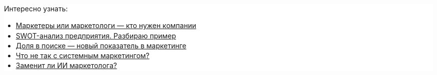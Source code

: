 </ul>

</section>

<p class="mb-m mt-m"> Интересно узнать:</p>
<ul class="addictive-spacing">
<li class="list-li">
  <a href="/blog/marketers/" class="link"> Маркетеры или маркетологи&nbsp;&mdash; кто нужен компании</a>
</li>
<li class="list-li">
  <a href="/blog/primer-swot-analiza/" class="link"> SWOT-анализ предприятия. Разбираю пример</a>
</li>
<li class="list-li">
  <a href="/blog/share-of-searches/" class="link"> Доля в&nbsp;поиске&nbsp;&mdash; новый показатель в&nbsp;маркетинге</a>
</li>
<li class="list-li">
  <a href="/blog/system-marketing/" class="link"> Что&nbsp;не&nbsp;так с&nbsp;системным маркетингом?</a>
</li>
<li class="list-li">
  <a href="/blog/hype/" class="link"> Заменит ли ИИ маркетолога?</a>
</li>
</ul>